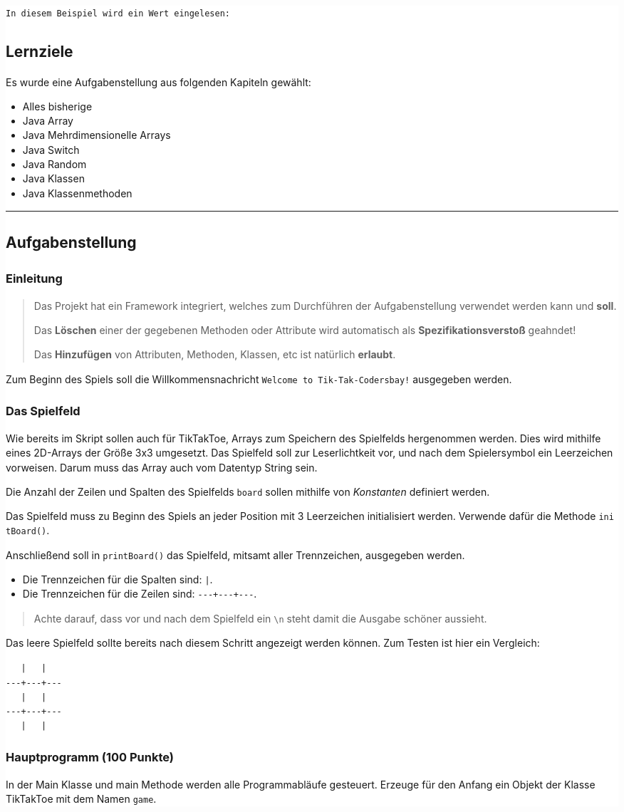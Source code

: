 ```In diesem Beispiel wird ein Wert eingelesen: ```
## Lernziele
Es wurde eine Aufgabenstellung aus folgenden Kapiteln gewählt:

- Alles bisherige
- Java Array
- Java Mehrdimensionelle Arrays
- Java Switch
- Java Random
- Java Klassen
- Java Klassenmethoden
---
## Aufgabenstellung

### Einleitung

> Das Projekt hat ein Framework integriert, welches zum Durchführen der Aufgabenstellung verwendet werden kann und **soll**. 
> 
> Das **Löschen** einer der gegebenen Methoden oder Attribute wird automatisch als **Spezifikationsverstoß** geahndet!
> 
> Das **Hinzufügen** von Attributen, Methoden, Klassen, etc ist natürlich **erlaubt**.

Zum Beginn des Spiels soll die Willkommensnachricht ```Welcome to Tik-Tak-Codersbay!``` ausgegeben werden.

### Das Spielfeld
Wie bereits im Skript sollen auch für TikTakToe, Arrays zum Speichern des Spielfelds hergenommen werden. Dies
wird mithilfe eines 2D-Arrays der Größe 3x3 umgesetzt. Das Spielfeld soll zur Leserlichtkeit vor, und nach dem Spielersymbol
ein Leerzeichen vorweisen. Darum muss das Array auch vom Datentyp String sein.

Die Anzahl der Zeilen und Spalten des Spielfelds ```board``` sollen mithilfe von *Konstanten* definiert werden.

Das Spielfeld muss zu Beginn des Spiels an jeder Position mit 3 Leerzeichen initialisiert werden.
Verwende dafür die Methode ```initBoard()```.

Anschließend soll in ```printBoard()``` das Spielfeld, mitsamt aller Trennzeichen, ausgegeben werden.
- Die Trennzeichen für die Spalten sind: ```|```.
- Die Trennzeichen für die Zeilen sind: ```---+---+---```.
>Achte darauf, dass vor und nach dem Spielfeld ein ```\n``` steht damit die Ausgabe schöner aussieht.


Das leere Spielfeld sollte bereits nach diesem Schritt angezeigt werden können. Zum Testen ist hier ein Vergleich:
```
   |   |
---+---+---
   |   |
---+---+---
   |   |
```

### Hauptprogramm (100 Punkte)
In der Main Klasse und main Methode werden alle Programmabläufe gesteuert. 
Erzeuge für den Anfang ein Objekt der Klasse TikTakToe mit dem Namen ```game```. 
```